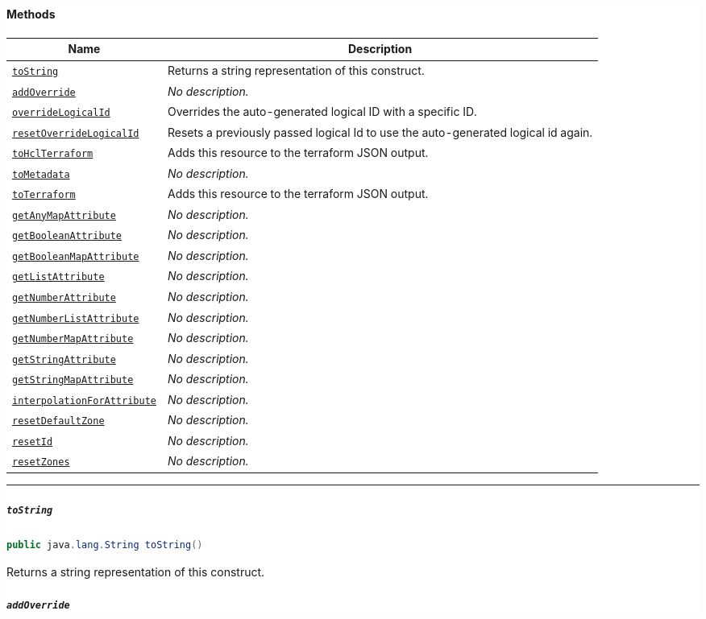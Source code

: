 #### Methods <a name="Methods" id="Methods"></a>

| **Name** | **Description** |
| --- | --- |
| <code><a href="#@cdktf/provider-databricks.dataDatabricksZones.DataDatabricksZones.toString">toString</a></code> | Returns a string representation of this construct. |
| <code><a href="#@cdktf/provider-databricks.dataDatabricksZones.DataDatabricksZones.addOverride">addOverride</a></code> | *No description.* |
| <code><a href="#@cdktf/provider-databricks.dataDatabricksZones.DataDatabricksZones.overrideLogicalId">overrideLogicalId</a></code> | Overrides the auto-generated logical ID with a specific ID. |
| <code><a href="#@cdktf/provider-databricks.dataDatabricksZones.DataDatabricksZones.resetOverrideLogicalId">resetOverrideLogicalId</a></code> | Resets a previously passed logical Id to use the auto-generated logical id again. |
| <code><a href="#@cdktf/provider-databricks.dataDatabricksZones.DataDatabricksZones.toHclTerraform">toHclTerraform</a></code> | Adds this resource to the terraform JSON output. |
| <code><a href="#@cdktf/provider-databricks.dataDatabricksZones.DataDatabricksZones.toMetadata">toMetadata</a></code> | *No description.* |
| <code><a href="#@cdktf/provider-databricks.dataDatabricksZones.DataDatabricksZones.toTerraform">toTerraform</a></code> | Adds this resource to the terraform JSON output. |
| <code><a href="#@cdktf/provider-databricks.dataDatabricksZones.DataDatabricksZones.getAnyMapAttribute">getAnyMapAttribute</a></code> | *No description.* |
| <code><a href="#@cdktf/provider-databricks.dataDatabricksZones.DataDatabricksZones.getBooleanAttribute">getBooleanAttribute</a></code> | *No description.* |
| <code><a href="#@cdktf/provider-databricks.dataDatabricksZones.DataDatabricksZones.getBooleanMapAttribute">getBooleanMapAttribute</a></code> | *No description.* |
| <code><a href="#@cdktf/provider-databricks.dataDatabricksZones.DataDatabricksZones.getListAttribute">getListAttribute</a></code> | *No description.* |
| <code><a href="#@cdktf/provider-databricks.dataDatabricksZones.DataDatabricksZones.getNumberAttribute">getNumberAttribute</a></code> | *No description.* |
| <code><a href="#@cdktf/provider-databricks.dataDatabricksZones.DataDatabricksZones.getNumberListAttribute">getNumberListAttribute</a></code> | *No description.* |
| <code><a href="#@cdktf/provider-databricks.dataDatabricksZones.DataDatabricksZones.getNumberMapAttribute">getNumberMapAttribute</a></code> | *No description.* |
| <code><a href="#@cdktf/provider-databricks.dataDatabricksZones.DataDatabricksZones.getStringAttribute">getStringAttribute</a></code> | *No description.* |
| <code><a href="#@cdktf/provider-databricks.dataDatabricksZones.DataDatabricksZones.getStringMapAttribute">getStringMapAttribute</a></code> | *No description.* |
| <code><a href="#@cdktf/provider-databricks.dataDatabricksZones.DataDatabricksZones.interpolationForAttribute">interpolationForAttribute</a></code> | *No description.* |
| <code><a href="#@cdktf/provider-databricks.dataDatabricksZones.DataDatabricksZones.resetDefaultZone">resetDefaultZone</a></code> | *No description.* |
| <code><a href="#@cdktf/provider-databricks.dataDatabricksZones.DataDatabricksZones.resetId">resetId</a></code> | *No description.* |
| <code><a href="#@cdktf/provider-databricks.dataDatabricksZones.DataDatabricksZones.resetZones">resetZones</a></code> | *No description.* |

---

##### `toString` <a name="toString" id="@cdktf/provider-databricks.dataDatabricksZones.DataDatabricksZones.toString"></a>

```java
public java.lang.String toString()
```

Returns a string representation of this construct.

##### `addOverride` <a name="addOverride" id="@cdktf/provider-databricks.dataDatabricksZones.DataDatabricksZones.addOverride"></a>
